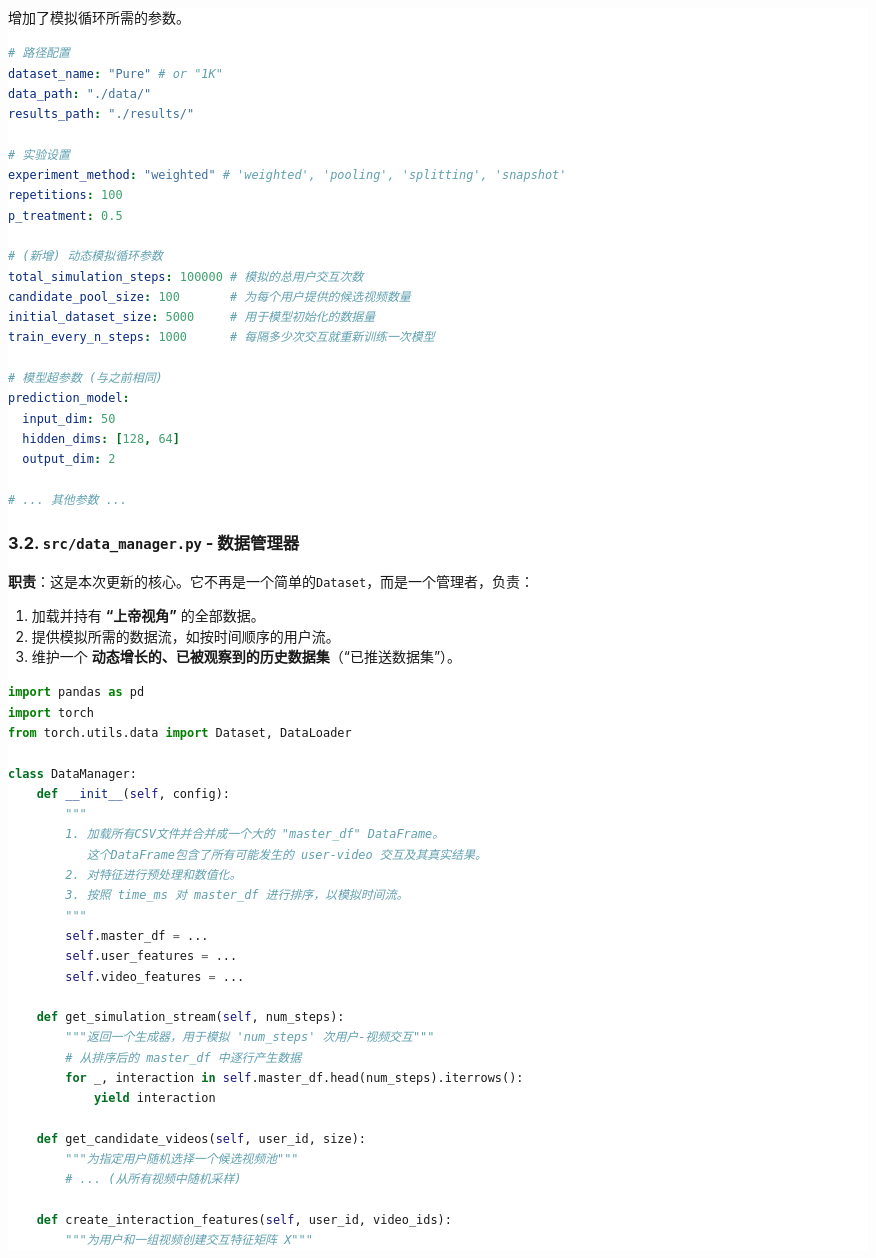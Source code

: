增加了模拟循环所需的参数。

```yaml
# 路径配置
dataset_name: "Pure" # or "1K"
data_path: "./data/"
results_path: "./results/"

# 实验设置
experiment_method: "weighted" # 'weighted', 'pooling', 'splitting', 'snapshot'
repetitions: 100
p_treatment: 0.5

# (新增) 动态模拟循环参数
total_simulation_steps: 100000 # 模拟的总用户交互次数
candidate_pool_size: 100       # 为每个用户提供的候选视频数量
initial_dataset_size: 5000     # 用于模型初始化的数据量
train_every_n_steps: 1000      # 每隔多少次交互就重新训练一次模型

# 模型超参数 (与之前相同)
prediction_model:
  input_dim: 50 
  hidden_dims: [128, 64]
  output_dim: 2

# ... 其他参数 ...
```

### 3.2. `src/data_manager.py` - 数据管理器 

**职责**：这是本次更新的核心。它不再是一个简单的`Dataset`，而是一个管理者，负责：

1.  加载并持有 **“上帝视角”** 的全部数据。
2.  提供模拟所需的数据流，如按时间顺序的用户流。
3.  维护一个 **动态增长的、已被观察到的历史数据集**（“已推送数据集”）。



```python
import pandas as pd
import torch
from torch.utils.data import Dataset, DataLoader

class DataManager:
    def __init__(self, config):
        """
        1. 加载所有CSV文件并合并成一个大的 "master_df" DataFrame。
           这个DataFrame包含了所有可能发生的 user-video 交互及其真实结果。
        2. 对特征进行预处理和数值化。
        3. 按照 time_ms 对 master_df 进行排序，以模拟时间流。
        """
        self.master_df = ...
        self.user_features = ...
        self.video_features = ...

    def get_simulation_stream(self, num_steps):
        """返回一个生成器，用于模拟 'num_steps' 次用户-视频交互"""
        # 从排序后的 master_df 中逐行产生数据
        for _, interaction in self.master_df.head(num_steps).iterrows():
            yield interaction

    def get_candidate_videos(self, user_id, size):
        """为指定用户随机选择一个候选视频池"""
        # ... (从所有视频中随机采样)

    def create_interaction_features(self, user_id, video_ids):
        """为用户和一组视频创建交互特征矩阵 X"""
```